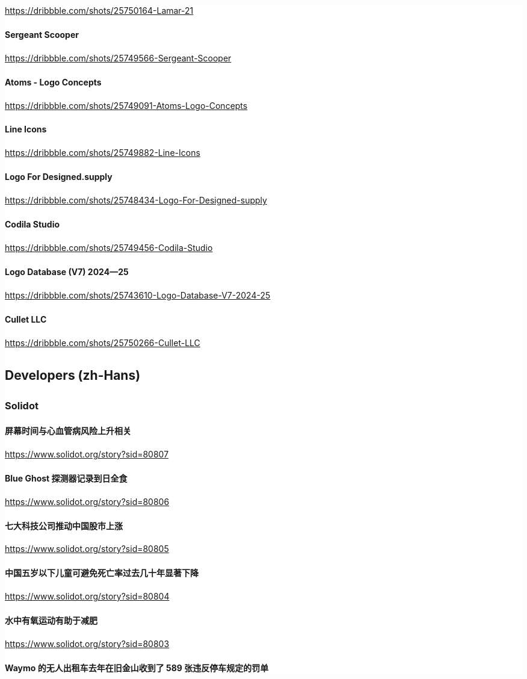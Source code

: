 <span style="color: blue!80!green"><https://dribbble.com/shots/25750164-Lamar-21></span>

#### Sergeant Scooper

<span style="color: blue!80!green"><https://dribbble.com/shots/25749566-Sergeant-Scooper></span>

#### Atoms - Logo Concepts

<span style="color: blue!80!green"><https://dribbble.com/shots/25749091-Atoms-Logo-Concepts></span>

#### Line Icons

<span style="color: blue!80!green"><https://dribbble.com/shots/25749882-Line-Icons></span>

#### Logo For Designed.supply

<span style="color: blue!80!green"><https://dribbble.com/shots/25748434-Logo-For-Designed-supply></span>

#### Codila Studio

<span style="color: blue!80!green"><https://dribbble.com/shots/25749456-Codila-Studio></span>

#### Logo Database (V7) 2024—25

<span style="color: blue!80!green"><https://dribbble.com/shots/25743610-Logo-Database-V7-2024-25></span>

#### Cullet LLC

<span style="color: blue!80!green"><https://dribbble.com/shots/25750266-Cullet-LLC></span>

## Developers (zh-Hans)

### Solidot

#### 屏幕时间与心血管病风险上升相关

<span style="color: blue!80!green"><https://www.solidot.org/story?sid=80807></span>

#### Blue Ghost 探测器记录到日全食

<span style="color: blue!80!green"><https://www.solidot.org/story?sid=80806></span>

#### 七大科技公司推动中国股市上涨

<span style="color: blue!80!green"><https://www.solidot.org/story?sid=80805></span>

#### 中国五岁以下儿童可避免死亡率过去几十年显著下降

<span style="color: blue!80!green"><https://www.solidot.org/story?sid=80804></span>

#### 水中有氧运动有助于减肥

<span style="color: blue!80!green"><https://www.solidot.org/story?sid=80803></span>

#### Waymo 的无人出租车去年在旧金山收到了 589 张违反停车规定的罚单
